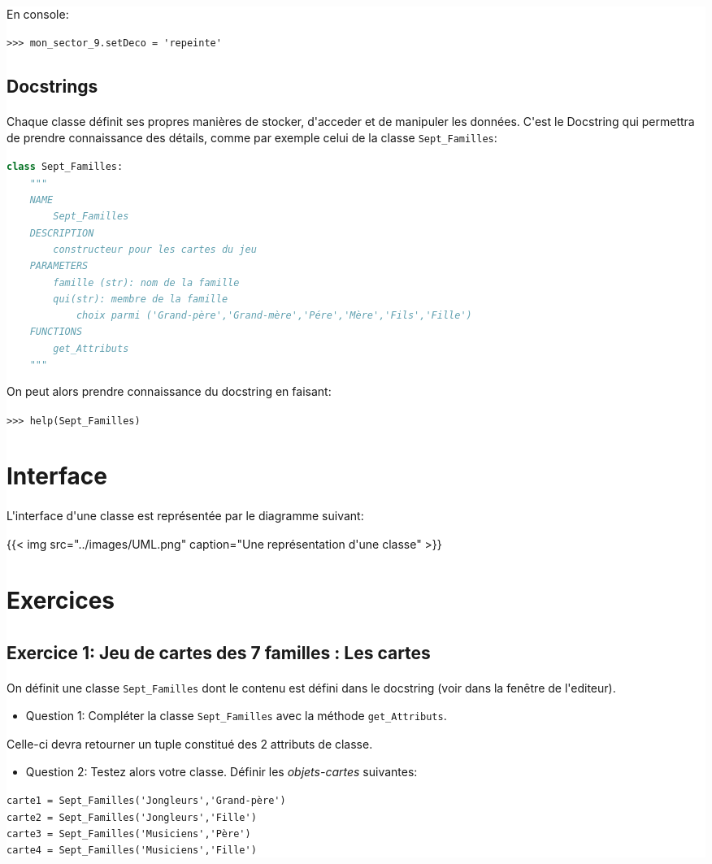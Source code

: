 En console:

```
>>> mon_sector_9.setDeco = 'repeinte'

```

## Docstrings
Chaque classe définit ses propres manières de stocker, d'acceder et de manipuler les données. C'est le Docstring qui permettra de prendre connaissance des détails, comme par exemple celui de la classe `Sept_Familles`:

```python
class Sept_Familles:
    """
    NAME
        Sept_Familles
    DESCRIPTION
        constructeur pour les cartes du jeu
    PARAMETERS
        famille (str): nom de la famille
        qui(str): membre de la famille 
            choix parmi ('Grand-père','Grand-mère','Pére','Mère','Fils','Fille')
    FUNCTIONS
        get_Attributs
    """
```

On peut alors prendre connaissance du docstring en faisant:

```
>>> help(Sept_Familles)
```

# Interface
L'interface d'une classe est représentée par le diagramme suivant:

{{< img src="../images/UML.png" caption="Une représentation d'une classe" >}}



# Exercices
## Exercice 1: Jeu de cartes des 7 familles : Les cartes
On définit une classe `Sept_Familles` dont le contenu est défini dans le docstring (voir dans la fenêtre de l'editeur).

* Question 1: Compléter la classe `Sept_Familles` avec la méthode `get_Attributs`. 

Celle-ci devra retourner un tuple constitué des 2 attributs de classe.

* Question 2: Testez alors votre classe. Définir les *objets-cartes* suivantes:

```
carte1 = Sept_Familles('Jongleurs','Grand-père')
carte2 = Sept_Familles('Jongleurs','Fille')
carte3 = Sept_Familles('Musiciens','Père')
carte4 = Sept_Familles('Musiciens','Fille')
```
